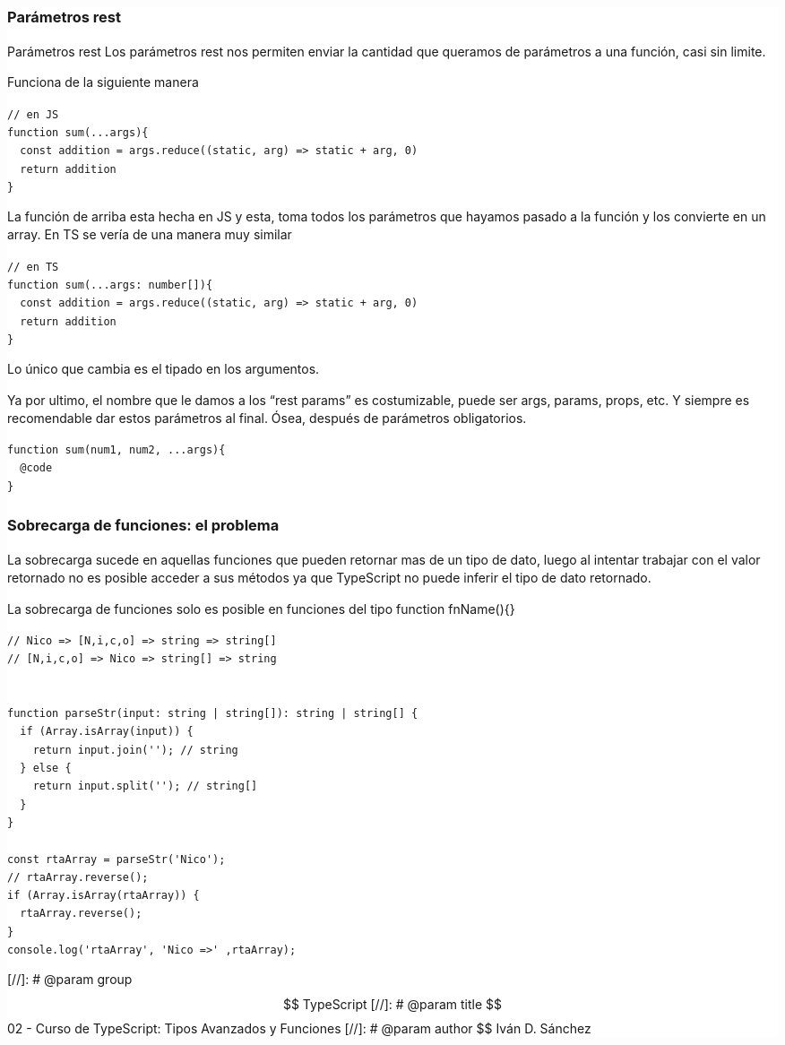 ### Parámetros rest

Parámetros rest
Los parámetros rest nos permiten enviar la cantidad que queramos de parámetros a una función, casi sin limite.

Funciona de la siguiente manera

```
// en JS
function sum(...args){
  const addition = args.reduce((static, arg) => static + arg, 0)
  return addition
}
```

La función de arriba esta hecha en JS y esta, toma todos los parámetros que hayamos pasado a la función y los convierte en un array. En TS se vería de una manera muy similar

```
// en TS
function sum(...args: number[]){
  const addition = args.reduce((static, arg) => static + arg, 0)
  return addition
}

```

Lo único que cambia es el tipado en los argumentos.

Ya por ultimo, el nombre que le damos a los “rest params” es costumizable, puede ser args, params, props, etc.
Y siempre es recomendable dar estos parámetros al final. Ósea, después de parámetros obligatorios.

```
function sum(num1, num2, ...args){
  @code
}
```


### Sobrecarga de funciones: el problema

La sobrecarga  sucede en aquellas funciones que pueden retornar mas de un tipo de dato, luego al intentar trabajar con el valor retornado no es posible acceder a sus métodos ya que TypeScript no puede inferir el tipo de dato retornado.

La sobrecarga de funciones solo es posible en funciones del tipo function fnName(){}

```
// Nico => [N,i,c,o] => string => string[]
// [N,i,c,o] => Nico => string[] => string


function parseStr(input: string | string[]): string | string[] {
  if (Array.isArray(input)) {
    return input.join(''); // string
  } else {
    return input.split(''); // string[]
  }
}

const rtaArray = parseStr('Nico');
// rtaArray.reverse();
if (Array.isArray(rtaArray)) {
  rtaArray.reverse();
}
console.log('rtaArray', 'Nico =>' ,rtaArray);

```

[//]: # @param group $$ TypeScript
[//]: # @param title $$ 02 - Curso de TypeScript: Tipos Avanzados y Funciones
[//]: # @param author $$ Iván D. Sánchez